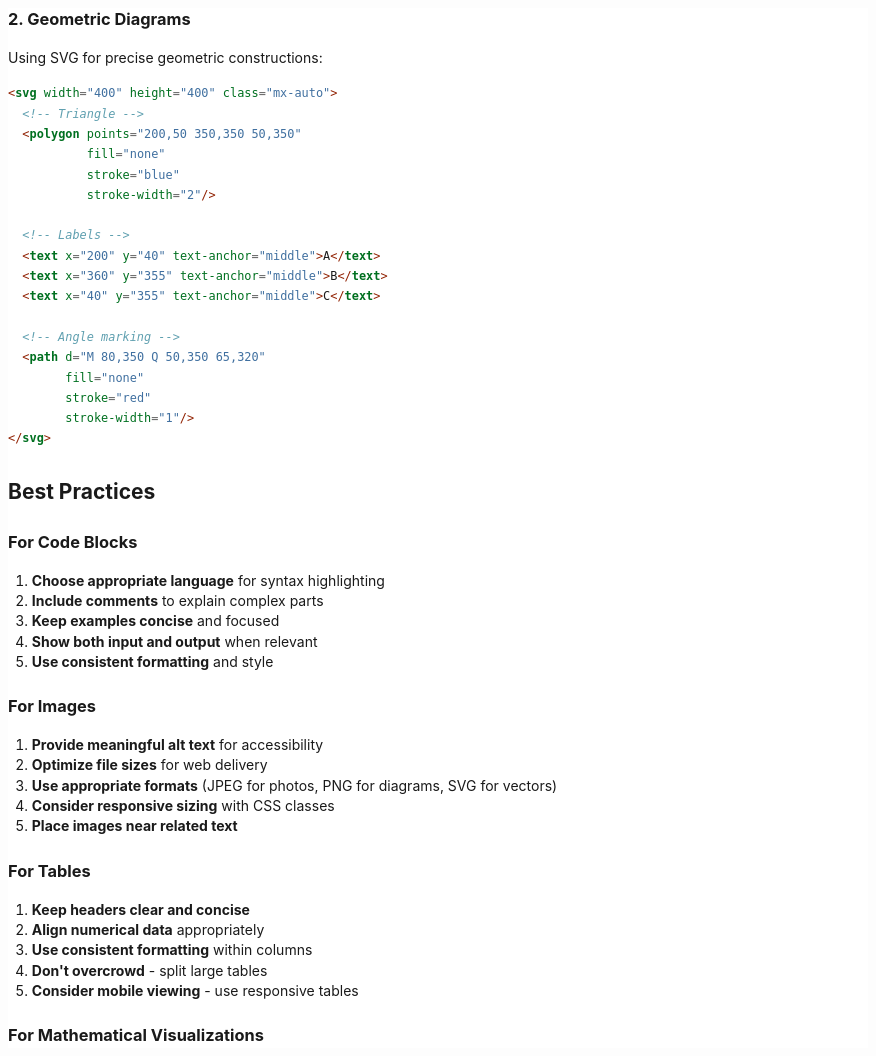 ### 2. Geometric Diagrams

Using SVG for precise geometric constructions:

```html
<svg width="400" height="400" class="mx-auto">
  <!-- Triangle -->
  <polygon points="200,50 350,350 50,350" 
           fill="none" 
           stroke="blue" 
           stroke-width="2"/>
  
  <!-- Labels -->
  <text x="200" y="40" text-anchor="middle">A</text>
  <text x="360" y="355" text-anchor="middle">B</text>
  <text x="40" y="355" text-anchor="middle">C</text>
  
  <!-- Angle marking -->
  <path d="M 80,350 Q 50,350 65,320" 
        fill="none" 
        stroke="red" 
        stroke-width="1"/>
</svg>
```

## Best Practices

### For Code Blocks

1. **Choose appropriate language** for syntax highlighting
2. **Include comments** to explain complex parts
3. **Keep examples concise** and focused
4. **Show both input and output** when relevant
5. **Use consistent formatting** and style

### For Images

1. **Provide meaningful alt text** for accessibility
2. **Optimize file sizes** for web delivery
3. **Use appropriate formats** (JPEG for photos, PNG for diagrams, SVG for vectors)
4. **Consider responsive sizing** with CSS classes
5. **Place images near related text**

### For Tables

1. **Keep headers clear and concise**
2. **Align numerical data** appropriately
3. **Use consistent formatting** within columns
4. **Don't overcrowd** - split large tables
5. **Consider mobile viewing** - use responsive tables

### For Mathematical Visualizations
